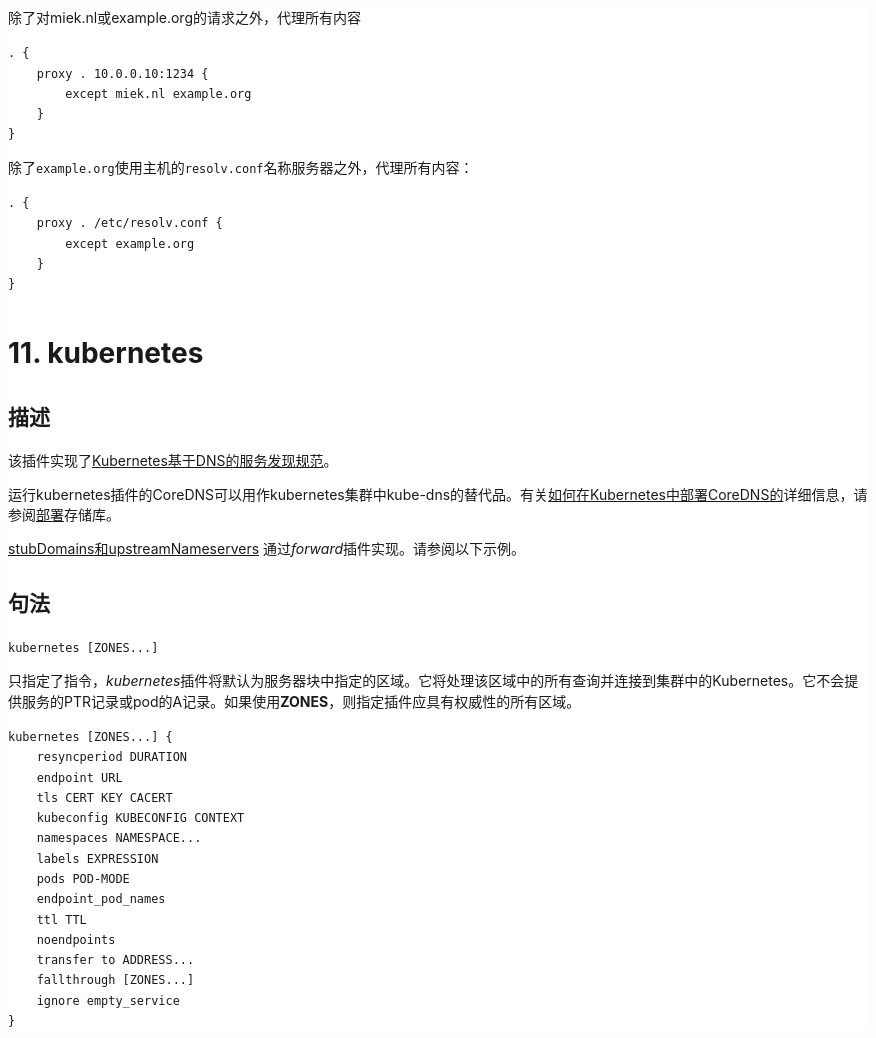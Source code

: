 除了对miek.nl或example.org的请求之外，代理所有内容

```
. {
    proxy . 10.0.0.10:1234 {
        except miek.nl example.org
    }
}
```

除了`example.org`使用主机的`resolv.conf`名称服务器之外，代理所有内容：

```corefile
. {
    proxy . /etc/resolv.conf {
        except example.org
    }
}
```

# 11. kubernetes

## 描述

该插件实现了[Kubernetes基于DNS的服务发现规范](https://github.com/kubernetes/dns/blob/master/docs/specification.md)。

运行kubernetes插件的CoreDNS可以用作kubernetes集群中kube-dns的替代品。有关[如何在Kubernetes中部署CoreDNS的](https://github.com/coredns/deployment/tree/master/kubernetes)详细信息，请参阅[部署](https://github.com/coredns/deployment)存储库。

[stubDomains和upstreamNameservers](https://kubernetes.io/blog/2017/04/configuring-private-dns-zones-upstream-nameservers-kubernetes/) 通过*forward*插件实现。请参阅以下示例。

## 句法

```
kubernetes [ZONES...]
```

只指定了指令，*kubernetes*插件将默认为服务器块中指定的区域。它将处理该区域中的所有查询并连接到集群中的Kubernetes。它不会提供服务的PTR记录或pod的A记录。如果使用**ZONES**，则指定插件应具有权威性的所有区域。

```
kubernetes [ZONES...] {
    resyncperiod DURATION
    endpoint URL
    tls CERT KEY CACERT
    kubeconfig KUBECONFIG CONTEXT
    namespaces NAMESPACE...
    labels EXPRESSION
    pods POD-MODE
    endpoint_pod_names
    ttl TTL
    noendpoints
    transfer to ADDRESS...
    fallthrough [ZONES...]
    ignore empty_service
}
```
